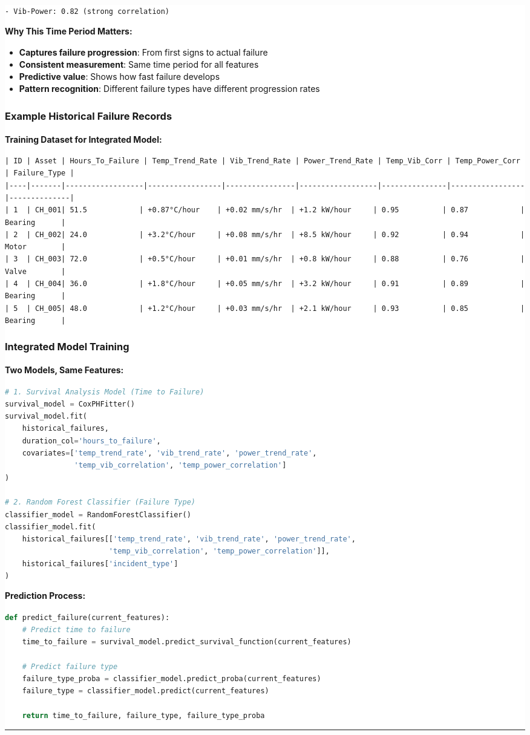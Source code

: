 ```
- Vib-Power: 0.82 (strong correlation)
```

**Why This Time Period Matters:**
- **Captures failure progression**: From first signs to actual failure
- **Consistent measurement**: Same time period for all features
- **Predictive value**: Shows how fast failure develops
- **Pattern recognition**: Different failure types have different progression rates

### Example Historical Failure Records

**Training Dataset for Integrated Model:**
```
| ID | Asset | Hours_To_Failure | Temp_Trend_Rate | Vib_Trend_Rate | Power_Trend_Rate | Temp_Vib_Corr | Temp_Power_Corr | Failure_Type |
|----|-------|------------------|-----------------|----------------|------------------|---------------|-----------------|--------------|
| 1  | CH_001| 51.5            | +0.87°C/hour    | +0.02 mm/s/hr  | +1.2 kW/hour     | 0.95          | 0.87            | Bearing      |
| 2  | CH_002| 24.0            | +3.2°C/hour     | +0.08 mm/s/hr  | +8.5 kW/hour     | 0.92          | 0.94            | Motor        |
| 3  | CH_003| 72.0            | +0.5°C/hour     | +0.01 mm/s/hr  | +0.8 kW/hour     | 0.88          | 0.76            | Valve        |
| 4  | CH_004| 36.0            | +1.8°C/hour     | +0.05 mm/s/hr  | +3.2 kW/hour     | 0.91          | 0.89            | Bearing      |
| 5  | CH_005| 48.0            | +1.2°C/hour     | +0.03 mm/s/hr  | +2.1 kW/hour     | 0.93          | 0.85            | Bearing      |
```

### Integrated Model Training

**Two Models, Same Features:**
```python
# 1. Survival Analysis Model (Time to Failure)
survival_model = CoxPHFitter()
survival_model.fit(
    historical_failures,
    duration_col='hours_to_failure',
    covariates=['temp_trend_rate', 'vib_trend_rate', 'power_trend_rate', 
                'temp_vib_correlation', 'temp_power_correlation']
)

# 2. Random Forest Classifier (Failure Type)
classifier_model = RandomForestClassifier()
classifier_model.fit(
    historical_failures[['temp_trend_rate', 'vib_trend_rate', 'power_trend_rate', 
                        'temp_vib_correlation', 'temp_power_correlation']],
    historical_failures['incident_type']
)
```

**Prediction Process:**
```python
def predict_failure(current_features):
    # Predict time to failure
    time_to_failure = survival_model.predict_survival_function(current_features)
    
    # Predict failure type
    failure_type_proba = classifier_model.predict_proba(current_features)
    failure_type = classifier_model.predict(current_features)
    
    return time_to_failure, failure_type, failure_type_proba
```

---